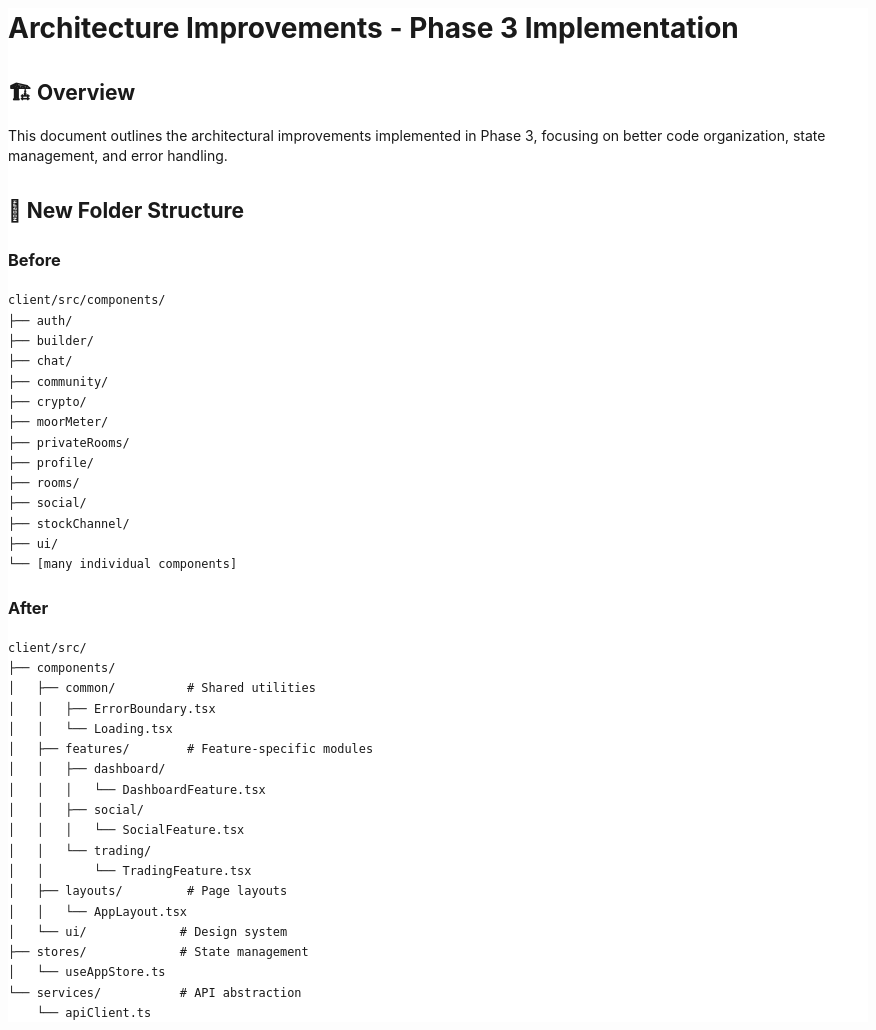 # Architecture Improvements - Phase 3 Implementation

## 🏗️ Overview

This document outlines the architectural improvements implemented in Phase 3, focusing on better code organization, state management, and error handling.

## 📁 New Folder Structure

### Before
```
client/src/components/
├── auth/
├── builder/
├── chat/
├── community/
├── crypto/
├── moorMeter/
├── privateRooms/
├── profile/
├── rooms/
├── social/
├── stockChannel/
├── ui/
└── [many individual components]
```

### After
```
client/src/
├── components/
│   ├── common/          # Shared utilities
│   │   ├── ErrorBoundary.tsx
│   │   └── Loading.tsx
│   ├── features/        # Feature-specific modules
│   │   ├── dashboard/
│   │   │   └── DashboardFeature.tsx
│   │   ├── social/
│   │   │   └── SocialFeature.tsx
│   │   └── trading/
│   │       └── TradingFeature.tsx
│   ├── layouts/         # Page layouts
│   │   └── AppLayout.tsx
│   └── ui/             # Design system
├── stores/             # State management
│   └── useAppStore.ts
└── services/           # API abstraction
    └── apiClient.ts
```
